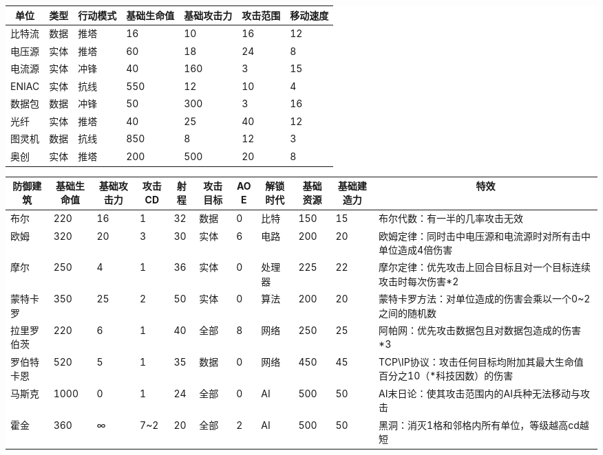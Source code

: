 |单位|类型|行动模式|基础生命值|基础攻击力|攻击范围|移动速度|
|----|---|-------|---------|---------|-------|------|
|比特流|数据|推塔|16|10|16|12|
|电压源|实体|推塔|60|18|24|8|
|电流源|实体|冲锋|40|160|3|15|
|ENIAC|实体|抗线|550|12|10|4|
|数据包|数据|冲锋|50|300|3|16|
|光纤|实体|推塔|40|25|40|12|
|图灵机|数据|抗线|850|8|12|3|
|奥创|实体|推塔|200|500|20|8|

|防御建筑|基础生命值|基础攻击力|攻击CD|射程|攻击目标|AOE|解锁时代|基础资源|基础建造力|特效|
|-------|---------|---------|---|------|----|-------|-------|---------|---|----|
|布尔|220|16|1|32|数据|0|比特|150|15|布尔代数：有一半的几率攻击无效|
|欧姆|320|20|3|30|实体|6|电路|200|20|欧姆定律：同时击中电压源和电流源时对所有击中单位造成4倍伤害|
|摩尔|250|4|1|36|实体|0|处理器|225|22|摩尔定律：优先攻击上回合目标且对一个目标连续攻击时每次伤害*2|
|蒙特卡罗|350|25|2|50|实体|0|算法|200|20|蒙特卡罗方法：对单位造成的伤害会乘以一个0~2之间的随机数|
|拉里罗伯茨|220|6|1|40|全部|8|网络|250|25|阿帕网：优先攻击数据包且对数据包造成的伤害*3|
|罗伯特卡恩|520|5|1|35|数据|0|网络|450|45|TCP\IP协议：攻击任何目标均附加其最大生命值百分之10（*科技因数）的伤害|
|马斯克|1000|0|1|24|全部|0|AI|500|50|AI末日论：使其攻击范围内的AI兵种无法移动与攻击|
|霍金|360|∞|7~2|20|全部|2|AI|500|50|黑洞：消灭1格和邻格内所有单位，等级越高cd越短|

